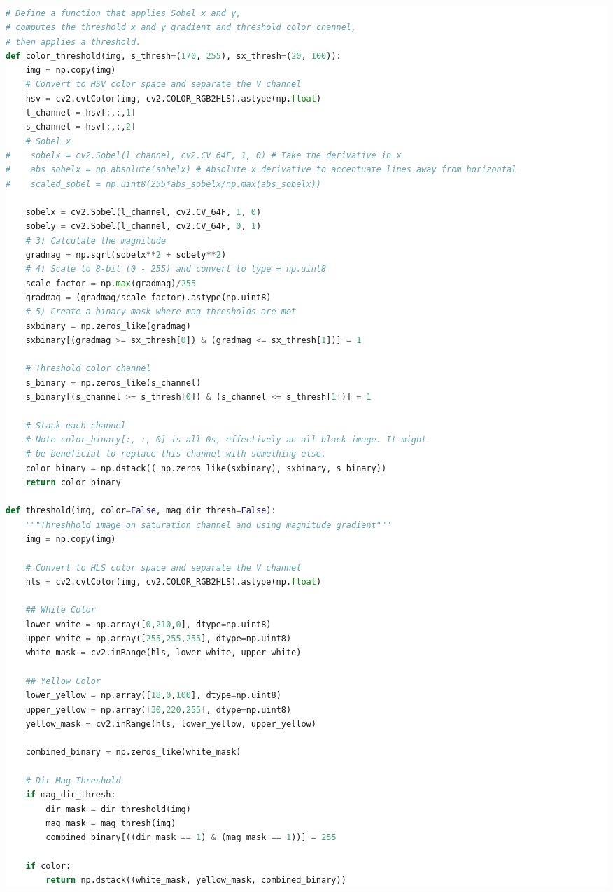 ```python
# Define a function that applies Sobel x and y,
# computes the threshold x and y gradient and threshold color channel,
# then applies a threshold.
def color_threshold(img, s_thresh=(170, 255), sx_thresh=(20, 100)):
    img = np.copy(img)
    # Convert to HSV color space and separate the V channel
    hsv = cv2.cvtColor(img, cv2.COLOR_RGB2HLS).astype(np.float)
    l_channel = hsv[:,:,1]
    s_channel = hsv[:,:,2]
    # Sobel x
#    sobelx = cv2.Sobel(l_channel, cv2.CV_64F, 1, 0) # Take the derivative in x
#    abs_sobelx = np.absolute(sobelx) # Absolute x derivative to accentuate lines away from horizontal
#    scaled_sobel = np.uint8(255*abs_sobelx/np.max(abs_sobelx))

    sobelx = cv2.Sobel(l_channel, cv2.CV_64F, 1, 0)
    sobely = cv2.Sobel(l_channel, cv2.CV_64F, 0, 1)
    # 3) Calculate the magnitude
    gradmag = np.sqrt(sobelx**2 + sobely**2)
    # 4) Scale to 8-bit (0 - 255) and convert to type = np.uint8
    scale_factor = np.max(gradmag)/255
    gradmag = (gradmag/scale_factor).astype(np.uint8)
    # 5) Create a binary mask where mag thresholds are met
    sxbinary = np.zeros_like(gradmag)
    sxbinary[(gradmag >= sx_thresh[0]) & (gradmag <= sx_thresh[1])] = 1

    # Threshold color channel
    s_binary = np.zeros_like(s_channel)
    s_binary[(s_channel >= s_thresh[0]) & (s_channel <= s_thresh[1])] = 1

    # Stack each channel
    # Note color_binary[:, :, 0] is all 0s, effectively an all black image. It might
    # be beneficial to replace this channel with something else.
    color_binary = np.dstack(( np.zeros_like(sxbinary), sxbinary, s_binary))
    return color_binary

def threshold(img, color=False, mag_dir_thresh=False):
    """Threshhold image on saturation channel and using magnitude gradient"""
    img = np.copy(img)

    # Convert to HLS color space and separate the V channel
    hls = cv2.cvtColor(img, cv2.COLOR_RGB2HLS).astype(np.float)

    ## White Color
    lower_white = np.array([0,210,0], dtype=np.uint8)
    upper_white = np.array([255,255,255], dtype=np.uint8)
    white_mask = cv2.inRange(hls, lower_white, upper_white)

    ## Yellow Color
    lower_yellow = np.array([18,0,100], dtype=np.uint8)
    upper_yellow = np.array([30,220,255], dtype=np.uint8)
    yellow_mask = cv2.inRange(hls, lower_yellow, upper_yellow)  

    combined_binary = np.zeros_like(white_mask)

    # Dir Mag Threshold
    if mag_dir_thresh:
        dir_mask = dir_threshold(img)
        mag_mask = mag_thresh(img)
        combined_binary[((dir_mask == 1) & (mag_mask == 1))] = 255

    if color:
        return np.dstack((white_mask, yellow_mask, combined_binary))
```